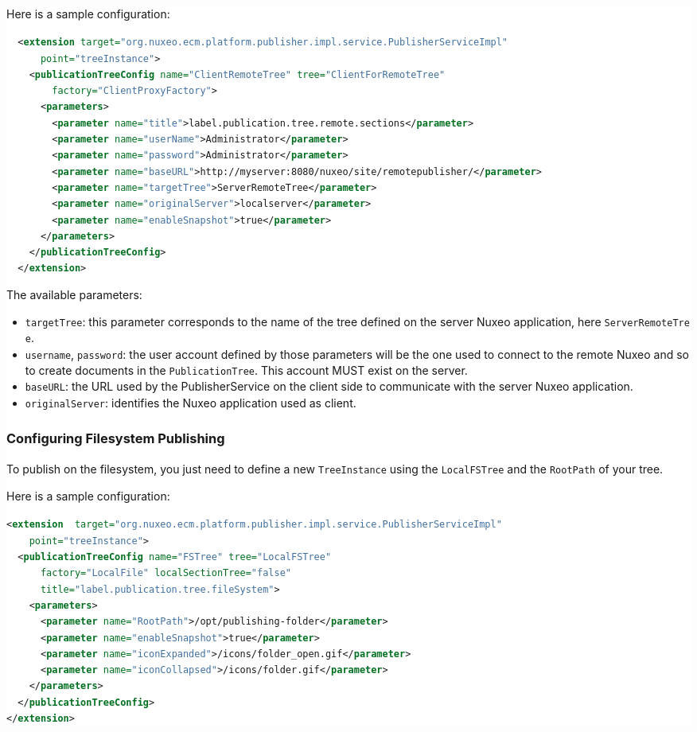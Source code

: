 Here is a sample configuration:

```xml
  <extension target="org.nuxeo.ecm.platform.publisher.impl.service.PublisherServiceImpl"
      point="treeInstance">
    <publicationTreeConfig name="ClientRemoteTree" tree="ClientForRemoteTree"
        factory="ClientProxyFactory">
      <parameters>
        <parameter name="title">label.publication.tree.remote.sections</parameter>
        <parameter name="userName">Administrator</parameter>
        <parameter name="password">Administrator</parameter>
        <parameter name="baseURL">http://myserver:8080/nuxeo/site/remotepublisher/</parameter>
        <parameter name="targetTree">ServerRemoteTree</parameter>
        <parameter name="originalServer">localserver</parameter>
        <parameter name="enableSnapshot">true</parameter>
      </parameters>
    </publicationTreeConfig>
  </extension>
```

The available parameters:

*   `targetTree`: this parameter corresponds to the name of the tree defined on the server Nuxeo application, here `ServerRemoteTree`.
*   `username`, `password`: the user account defined by those parameters will be the one used to connect to the remote Nuxeo and so to create documents in the `PublicationTree`. This account MUST exist on the server.
*   `baseURL`: the URL used by the PublisherService on the client side to communicate with the server Nuxeo application.
*   `originalServer`: identifies the Nuxeo application used as client.

### Configuring Filesystem Publishing

To publish on the filesystem, you just need to define a new `TreeInstance` using the `LocalFSTree` and the `RootPath` of your tree.

Here is a sample configuration:

```xml
<extension  target="org.nuxeo.ecm.platform.publisher.impl.service.PublisherServiceImpl"
    point="treeInstance">
  <publicationTreeConfig name="FSTree" tree="LocalFSTree"
      factory="LocalFile" localSectionTree="false"
      title="label.publication.tree.fileSystem">
    <parameters>
      <parameter name="RootPath">/opt/publishing-folder</parameter>
      <parameter name="enableSnapshot">true</parameter>
      <parameter name="iconExpanded">/icons/folder_open.gif</parameter>
      <parameter name="iconCollapsed">/icons/folder.gif</parameter>
    </parameters>
  </publicationTreeConfig>
</extension>

```
